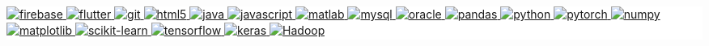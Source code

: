   <a href="https://firebase.google.com/" target="_blank" rel="noreferrer"> 
    <img src="https://www.vectorlogo.zone/logos/firebase/firebase-icon.svg" alt="firebase" width="40" height="40"/> 
  </a> 
  <a href="https://flutter.dev" target="_blank" rel="noreferrer"> 
    <img src="https://www.vectorlogo.zone/logos/flutterio/flutterio-icon.svg" alt="flutter" width="40" height="40"/> 
  </a> 
  <a href="https://git-scm.com/" target="_blank" rel="noreferrer"> 
    <img src="https://www.vectorlogo.zone/logos/git-scm/git-scm-icon.svg" alt="git" width="40" height="40"/> 
  </a> 
  <a href="https://www.w3.org/html/" target="_blank" rel="noreferrer"> 
    <img src="https://raw.githubusercontent.com/devicons/devicon/master/icons/html5/html5-original-wordmark.svg" alt="html5" width="40" height="40"/> 
  </a> 
  <a href="https://www.java.com" target="_blank" rel="noreferrer"> 
    <img src="https://raw.githubusercontent.com/devicons/devicon/master/icons/java/java-original.svg" alt="java" width="40" height="40"/> 
  </a> 
  <a href="https://developer.mozilla.org/en-US/docs/Web/JavaScript" target="_blank" rel="noreferrer"> 
    <img src="https://raw.githubusercontent.com/devicons/devicon/master/icons/javascript/javascript-original.svg" alt="javascript" width="40" height="40"/> 
  </a> 
  <a href="https://www.mathworks.com/" target="_blank" rel="noreferrer"> 
    <img src="https://upload.wikimedia.org/wikipedia/commons/2/21/Matlab_Logo.png" alt="matlab" width="40" height="40"/> 
  </a> 
  <a href="https://www.mysql.com/" target="_blank" rel="noreferrer"> 
    <img src="https://raw.githubusercontent.com/devicons/devicon/master/icons/mysql/mysql-original-wordmark.svg" alt="mysql" width="40" height="40"/> 
  </a> 
  <a href="https://www.oracle.com/" target="_blank" rel="noreferrer"> 
    <img src="https://raw.githubusercontent.com/devicons/devicon/master/icons/oracle/oracle-original.svg" alt="oracle" width="40" height="40"/> 
  </a> 
  <a href="https://pandas.pydata.org/" target="_blank" rel="noreferrer"> 
    <img src="https://raw.githubusercontent.com/devicons/devicon/2ae2a900d2f041da66e950e4d48052658d850630/icons/pandas/pandas-original.svg" alt="pandas" width="40" height="40"/> 
  </a> 
  <a href="https://www.python.org" target="_blank" rel="noreferrer"> 
    <img src="https://raw.githubusercontent.com/devicons/devicon/master/icons/python/python-original.svg" alt="python" width="40" height="40"/> 
  </a> 
  <a href="https://pytorch.org/" target="_blank" rel="noreferrer"> 
    <img src="https://www.vectorlogo.zone/logos/pytorch/pytorch-icon.svg" alt="pytorch" width="40" height="40"/> 
  </a> 
  <a href="https://numpy.org/" target="_blank" rel="noreferrer"> 
    <img src="https://upload.wikimedia.org/wikipedia/commons/3/31/NumPy_logo_2020.svg" alt="numpy" width="40" height="40"/> 
  </a> 
  <a href="https://matplotlib.org/" target="_blank" rel="noreferrer"> 
    <img src="https://upload.wikimedia.org/wikipedia/commons/8/84/Matplotlib_icon.svg" alt="matplotlib" width="40" height="40"/> 
  </a> 
  <a href="https://scikit-learn.org/" target="_blank" rel="noreferrer"> 
    <img src="https://upload.wikimedia.org/wikipedia/commons/0/05/Scikit_learn_logo_small.svg" alt="scikit-learn" width="40" height="40"/> 
  </a> 
  <a href="https://www.tensorflow.org/" target="_blank" rel="noreferrer"> 
    <img src="https://www.vectorlogo.zone/logos/tensorflow/tensorflow-icon.svg" alt="tensorflow" width="40" height="40"/> 
  </a> 
  <a href="https://keras.io/" target="_blank" rel="noreferrer"> 
    <img src="https://upload.wikimedia.org/wikipedia/commons/a/ae/Keras_logo.svg" alt="keras" width="40" height="40"/> 
  </a> 
  <a href="https://hadoop.apache.org/" target="_blank" rel="noreferrer"> 
    <img src="https://upload.wikimedia.org/wikipedia/commons/0/0e/Hadoop_logo.svg" alt="Hadoop" width="100" height="40"/> 